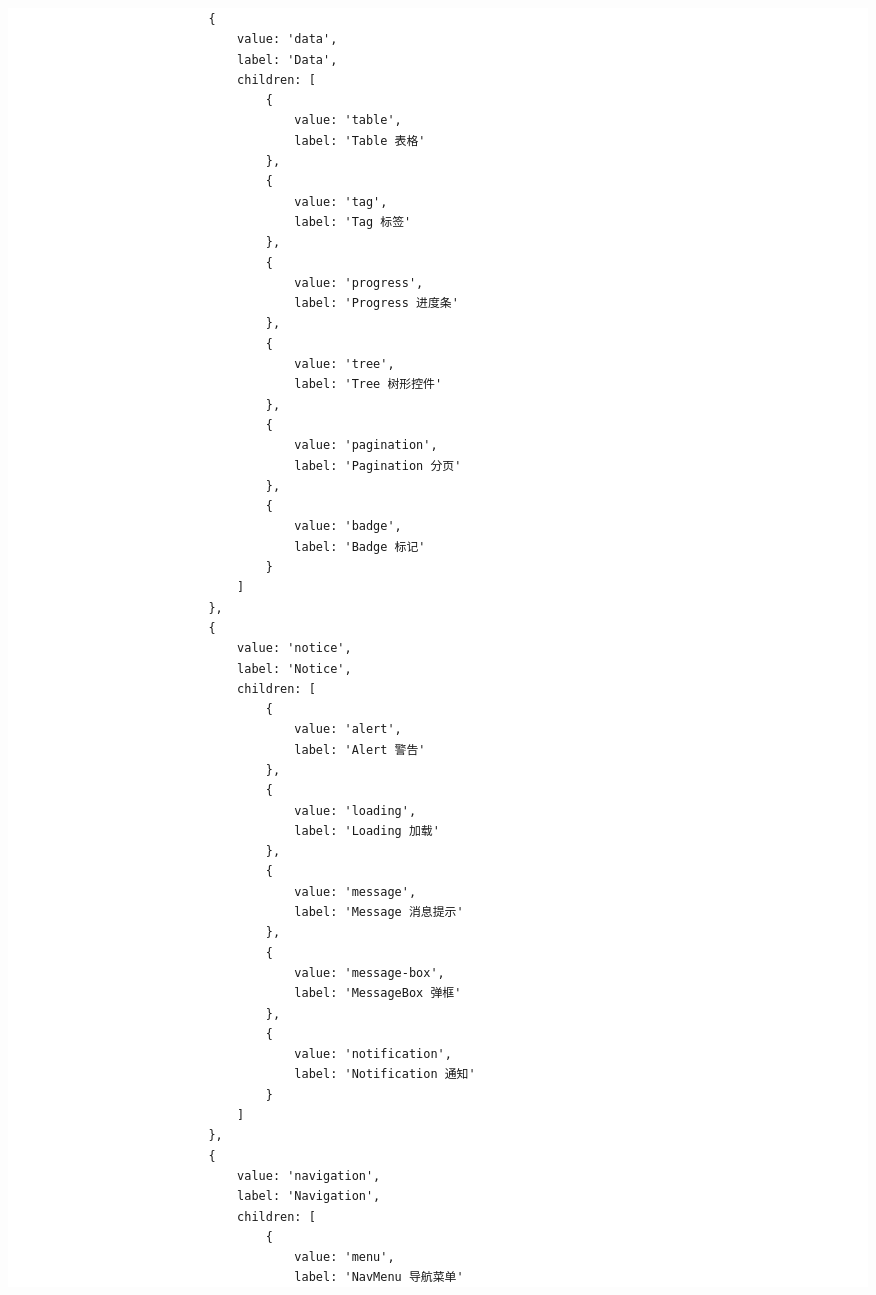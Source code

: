 ```html
                            {
                                value: 'data',
                                label: 'Data',
                                children: [
                                    {
                                        value: 'table',
                                        label: 'Table 表格'
                                    },
                                    {
                                        value: 'tag',
                                        label: 'Tag 标签'
                                    },
                                    {
                                        value: 'progress',
                                        label: 'Progress 进度条'
                                    },
                                    {
                                        value: 'tree',
                                        label: 'Tree 树形控件'
                                    },
                                    {
                                        value: 'pagination',
                                        label: 'Pagination 分页'
                                    },
                                    {
                                        value: 'badge',
                                        label: 'Badge 标记'
                                    }
                                ]
                            },
                            {
                                value: 'notice',
                                label: 'Notice',
                                children: [
                                    {
                                        value: 'alert',
                                        label: 'Alert 警告'
                                    },
                                    {
                                        value: 'loading',
                                        label: 'Loading 加载'
                                    },
                                    {
                                        value: 'message',
                                        label: 'Message 消息提示'
                                    },
                                    {
                                        value: 'message-box',
                                        label: 'MessageBox 弹框'
                                    },
                                    {
                                        value: 'notification',
                                        label: 'Notification 通知'
                                    }
                                ]
                            },
                            {
                                value: 'navigation',
                                label: 'Navigation',
                                children: [
                                    {
                                        value: 'menu',
                                        label: 'NavMenu 导航菜单'
```